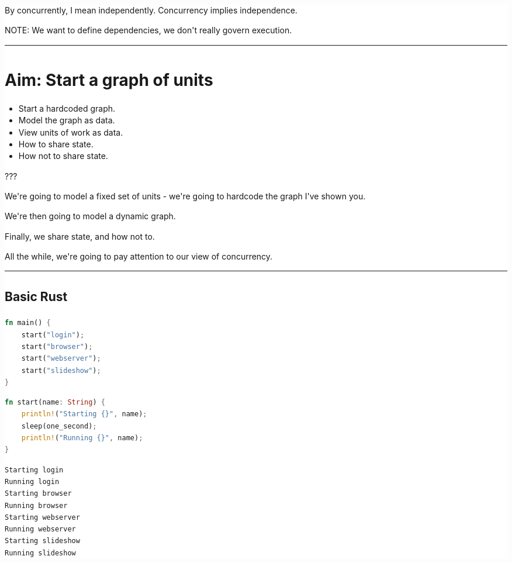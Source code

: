 By concurrently, I mean independently.
Concurrency implies independence.

NOTE: We want to define dependencies, we don't really govern execution.

---
# Aim: Start a graph of units

 - Start a hardcoded graph.
 - Model the graph as data.
 - View units of work as data.
 - How to share state.
 - How not to share state.

???

We're going to model a fixed set of units - we're going to hardcode the graph I've shown you.

We're then going to model a dynamic graph.

Finally, we share state, and how not to.

All the while, we're going to pay attention to our view of concurrency.

---
## Basic Rust

```rust
fn main() {
    start("login");
    start("browser");
    start("webserver");
    start("slideshow");
}
```

```rust
fn start(name: String) {
    println!("Starting {}", name);
    sleep(one_second);
    println!("Running {}", name);
}
```

```sh
Starting login
Running login
Starting browser
Running browser
Starting webserver
Running webserver
Starting slideshow
Running slideshow
```
